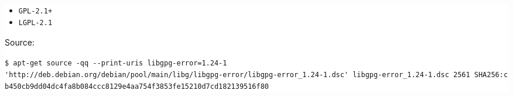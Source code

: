 - `GPL-2.1+`
- `LGPL-2.1`

Source:

```console
$ apt-get source -qq --print-uris libgpg-error=1.24-1
'http://deb.debian.org/debian/pool/main/libg/libgpg-error/libgpg-error_1.24-1.dsc' libgpg-error_1.24-1.dsc 2561 SHA256:cb450cb9dd04dc4fa8b084ccc8129e4aa754f3853fe15210d7cd182139516f80
